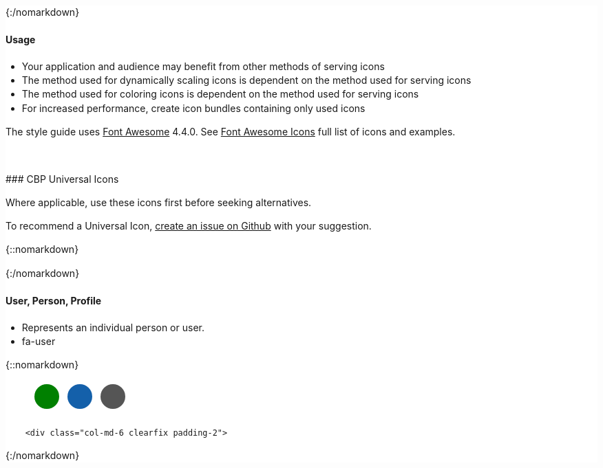 </div>
{:/nomarkdown}

#### Usage
- Your application and audience may benefit from other methods of serving icons
- The method used for dynamically scaling icons is dependent on the method used for serving icons
- The method used for coloring icons is dependent on the method used for serving icons
- For increased performance, create icon bundles containing only used icons

<span class="text-muted">The style guide uses [Font Awesome](http://fortawesome.github.io/Font-Awesome/) 4.4.0.</span>
<span class="text-muted">See [Font Awesome Icons](http://fortawesome.github.io/Font-Awesome/icons/) full list of icons and examples.</span>

&nbsp;

</div>

<div class="pl-pattern">
### CBP Universal Icons

Where applicable, use these icons first before seeking alternatives.

To recommend a Universal Icon, [create an issue on Github]({{site.support.issues}}) with your suggestion.

{::nomarkdown}
    <div class="container-fluid">
        <div class="row">
            <div class="col-md-6 clearfix padding-2">

{:/nomarkdown}

#### User, Person, Profile

- Represents an individual person or user.
- <span class="label label-default subtle">fa-user</span>

{::nomarkdown}
            <div style="margin-left: 20px;">
                <div style="display: inline-block; padding: 3px; margin: 4px;"><i class="fa fa-user"></i></div>
                <div style="display: inline-block; padding: 3px; margin: 4px; background-color: #008000; width: 30px; height: 30px; text-align: center; border-radius: 50%;"><i class="fa fa-user fa-inverse"></i></div>
                <div style="display: inline-block; padding: 3px; margin: 4px; background-color: #1460AA; width: 30px; height: 30px; text-align: center; border-radius: 50%;"><i class="fa fa-user fa-inverse"></i></div>
                <div style="display: inline-block; padding: 3px; margin: 4px; background-color: #555555; width: 30px; height: 30px; text-align: center; border-radius: 50%;"><i class="fa fa-user fa-inverse"></i></div>
            </div>
        </div>

        <div class="col-md-6 clearfix padding-2">
{:/nomarkdown}

